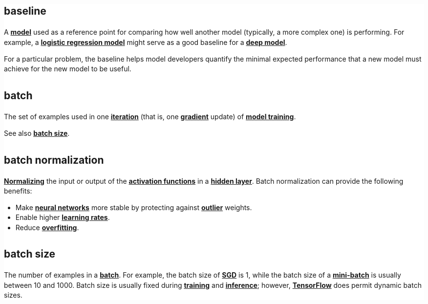 

## baseline



A [**model**](https://developers.google.cn/machine-learning/glossary?hl=zh-cn#model) used as a reference point for comparing how well another model (typically, a more complex one) is performing. For example, a [**logistic regression model**](https://developers.google.cn/machine-learning/glossary?hl=zh-cn#logistic_regression) might serve as a good baseline for a [**deep model**](https://developers.google.cn/machine-learning/glossary?hl=zh-cn#deep_model).

For a particular problem, the baseline helps model developers quantify the minimal expected performance that a new model must achieve for the new model to be useful.



## batch



The set of examples used in one [**iteration**](https://developers.google.cn/machine-learning/glossary?hl=zh-cn#iteration) (that is, one [**gradient**](https://developers.google.cn/machine-learning/glossary?hl=zh-cn#gradient) update) of [**model training**](https://developers.google.cn/machine-learning/glossary?hl=zh-cn#model_training).

See also [**batch size**](https://developers.google.cn/machine-learning/glossary?hl=zh-cn#batch_size).



## batch normalization



[**Normalizing**](https://developers.google.cn/machine-learning/glossary?hl=zh-cn#normalization) the input or output of the [**activation functions**](https://developers.google.cn/machine-learning/glossary?hl=zh-cn#activation_function) in a [**hidden layer**](https://developers.google.cn/machine-learning/glossary?hl=zh-cn#hidden_layer). Batch normalization can provide the following benefits:

- Make [**neural networks**](https://developers.google.cn/machine-learning/glossary?hl=zh-cn#neural_network) more stable by protecting against [**outlier**](https://developers.google.cn/machine-learning/glossary?hl=zh-cn#outliers) weights.
- Enable higher [**learning rates**](https://developers.google.cn/machine-learning/glossary?hl=zh-cn#learning_rate).
- Reduce [**overfitting**](https://developers.google.cn/machine-learning/glossary?hl=zh-cn#overfitting).



## batch size



The number of examples in a [**batch**](https://developers.google.cn/machine-learning/glossary?hl=zh-cn#batch). For example, the batch size of [**SGD**](https://developers.google.cn/machine-learning/glossary?hl=zh-cn#SGD) is 1, while the batch size of a [**mini-batch**](https://developers.google.cn/machine-learning/glossary?hl=zh-cn#mini-batch) is usually between 10 and 1000. Batch size is usually fixed during [**training**](https://developers.google.cn/machine-learning/glossary?hl=zh-cn#training) and [**inference**](https://developers.google.cn/machine-learning/glossary?hl=zh-cn#inference); however, [**TensorFlow**](https://developers.google.cn/machine-learning/glossary?hl=zh-cn#TensorFlow) does permit dynamic batch sizes.
